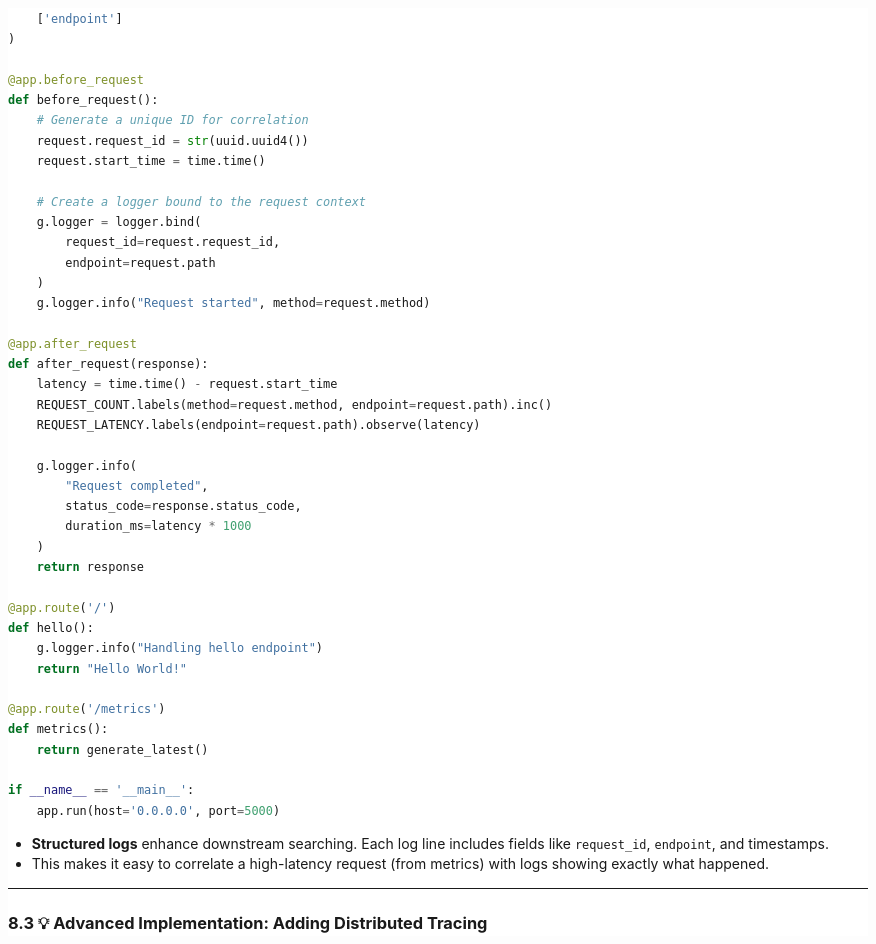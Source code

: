 ```python
    ['endpoint']
)

@app.before_request
def before_request():
    # Generate a unique ID for correlation
    request.request_id = str(uuid.uuid4())
    request.start_time = time.time()
    
    # Create a logger bound to the request context
    g.logger = logger.bind(
        request_id=request.request_id,
        endpoint=request.path
    )
    g.logger.info("Request started", method=request.method)

@app.after_request
def after_request(response):
    latency = time.time() - request.start_time
    REQUEST_COUNT.labels(method=request.method, endpoint=request.path).inc()
    REQUEST_LATENCY.labels(endpoint=request.path).observe(latency)
    
    g.logger.info(
        "Request completed",
        status_code=response.status_code,
        duration_ms=latency * 1000
    )
    return response

@app.route('/')
def hello():
    g.logger.info("Handling hello endpoint")
    return "Hello World!"

@app.route('/metrics')
def metrics():
    return generate_latest()

if __name__ == '__main__':
    app.run(host='0.0.0.0', port=5000)
```

- **Structured logs** enhance downstream searching. Each log line includes fields like `request_id`, `endpoint`, and timestamps.  
- This makes it easy to correlate a high-latency request (from metrics) with logs showing exactly what happened.

---

### **8.3 💡 Advanced Implementation**: Adding Distributed Tracing
